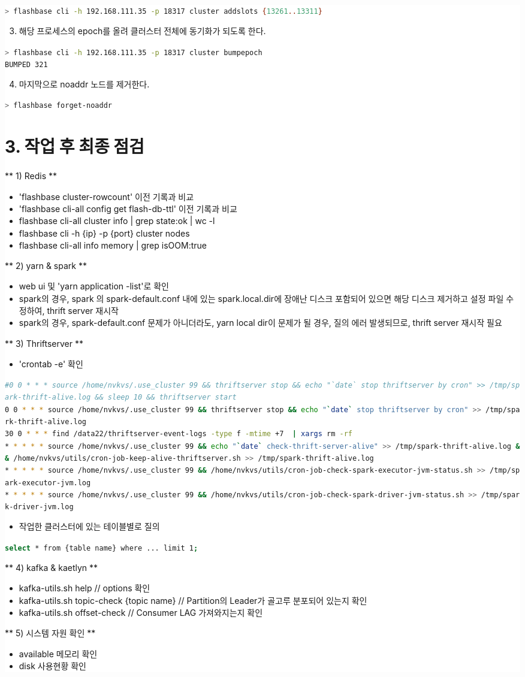```bash
> flashbase cli -h 192.168.111.35 -p 18317 cluster addslots {13261..13311}
```

3) 해당 프로세스의 epoch를 올려 클러스터 전체에 동기화가 되도록 한다.
```bash
> flashbase cli -h 192.168.111.35 -p 18317 cluster bumpepoch
BUMPED 321
```

4) 마지막으로 noaddr 노드를 제거한다.
```bash
> flashbase forget-noaddr
```


# 3. 작업 후 최종 점검

** 1) Redis **

- 'flashbase cluster-rowcount' 이전 기록과 비교
- 'flashbase cli-all config get flash-db-ttl' 이전 기록과 비교
- flashbase cli-all cluster info | grep state:ok | wc -l
- flashbase cli -h {ip} -p {port} cluster nodes
- flashbase cli-all info memory | grep isOOM:true


** 2) yarn & spark **

- web ui 및 'yarn application -list'로 확인
- spark의 경우, spark 의 spark-default.conf 내에 있는 spark.local.dir에 장애난 디스크 포함되어 있으면 해당 디스크 제거하고 설정 파일 수정하여, thrift server 재시작
- spark의 경우, spark-default.conf 문제가 아니더라도, yarn local dir이 문제가 될 경우, 질의 에러 발생되므로, thrift server 재시작 필요


** 3) Thriftserver **

- 'crontab -e' 확인
``` bash
#0 0 * * * source /home/nvkvs/.use_cluster 99 && thriftserver stop && echo "`date` stop thriftserver by cron" >> /tmp/spark-thrift-alive.log && sleep 10 && thriftserver start
0 0 * * * source /home/nvkvs/.use_cluster 99 && thriftserver stop && echo "`date` stop thriftserver by cron" >> /tmp/spark-thrift-alive.log
30 0 * * * find /data22/thriftserver-event-logs -type f -mtime +7  | xargs rm -rf
* * * * * source /home/nvkvs/.use_cluster 99 && echo "`date` check-thrift-server-alive" >> /tmp/spark-thrift-alive.log && /home/nvkvs/utils/cron-job-keep-alive-thriftserver.sh >> /tmp/spark-thrift-alive.log
* * * * * source /home/nvkvs/.use_cluster 99 && /home/nvkvs/utils/cron-job-check-spark-executor-jvm-status.sh >> /tmp/spark-executor-jvm.log
* * * * * source /home/nvkvs/.use_cluster 99 && /home/nvkvs/utils/cron-job-check-spark-driver-jvm-status.sh >> /tmp/spark-driver-jvm.log
```
- 작업한 클러스터에 있는 테이블별로 질의

```bash
select * from {table name} where ... limit 1;
```

** 4) kafka & kaetlyn **

- kafka-utils.sh help // options 확인
- kafka-utils.sh topic-check {topic name}    // Partition의 Leader가 골고루 분포되어 있는지 확인
- kafka-utils.sh offset-check      // Consumer LAG 가져와지는지 확인


** 5) 시스템 자원 확인 **

- available 메모리 확인
- disk 사용현황 확인
